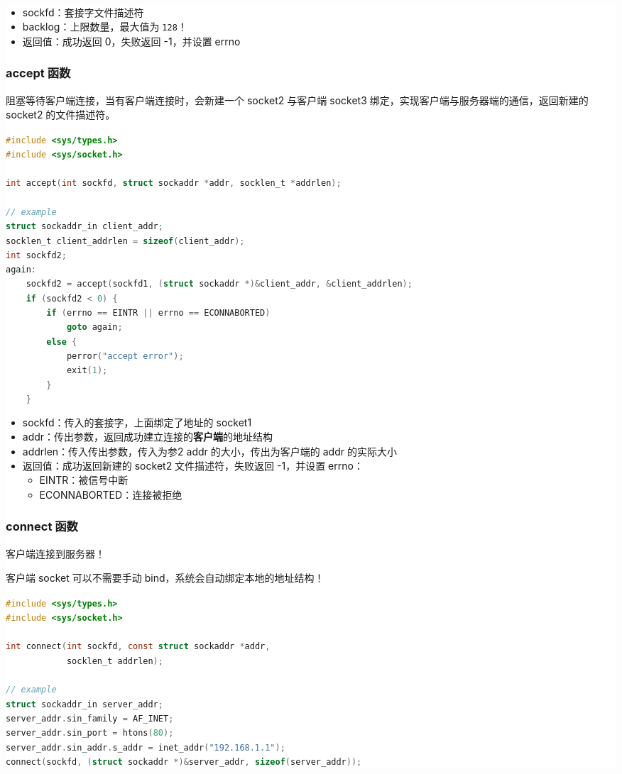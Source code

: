 - sockfd：套接字文件描述符
- backlog：上限数量，最大值为 `128`！
- 返回值：成功返回 0，失败返回 -1，并设置 errno

### accept 函数

阻塞等待客户端连接，当有客户端连接时，会新建一个 socket2 与客户端 socket3 绑定，实现客户端与服务器端的通信，返回新建的 socket2 的文件描述符。

```c
#include <sys/types.h>
#include <sys/socket.h>

int accept(int sockfd, struct sockaddr *addr, socklen_t *addrlen);

// example
struct sockaddr_in client_addr;
socklen_t client_addrlen = sizeof(client_addr);
int sockfd2;
again:
    sockfd2 = accept(sockfd1, (struct sockaddr *)&client_addr, &client_addrlen);
    if (sockfd2 < 0) {
        if (errno == EINTR || errno == ECONNABORTED)
            goto again;
        else {
            perror("accept error");
            exit(1);
        }
    }
```

- sockfd：传入的套接字，上面绑定了地址的 socket1
- addr：传出参数，返回成功建立连接的**客户端**的地址结构
- addrlen：传入传出参数，传入为参2 addr 的大小，传出为客户端的 addr 的实际大小
- 返回值：成功返回新建的 socket2 文件描述符，失败返回 -1，并设置 errno：
  - EINTR：被信号中断
  - ECONNABORTED：连接被拒绝

### connect 函数

客户端连接到服务器！

客户端 socket 可以不需要手动 bind，系统会自动绑定本地的地址结构！

```c
#include <sys/types.h>
#include <sys/socket.h>

int connect(int sockfd, const struct sockaddr *addr,
            socklen_t addrlen);

// example
struct sockaddr_in server_addr;
server_addr.sin_family = AF_INET;
server_addr.sin_port = htons(80);
server_addr.sin_addr.s_addr = inet_addr("192.168.1.1");
connect(sockfd, (struct sockaddr *)&server_addr, sizeof(server_addr));
```
